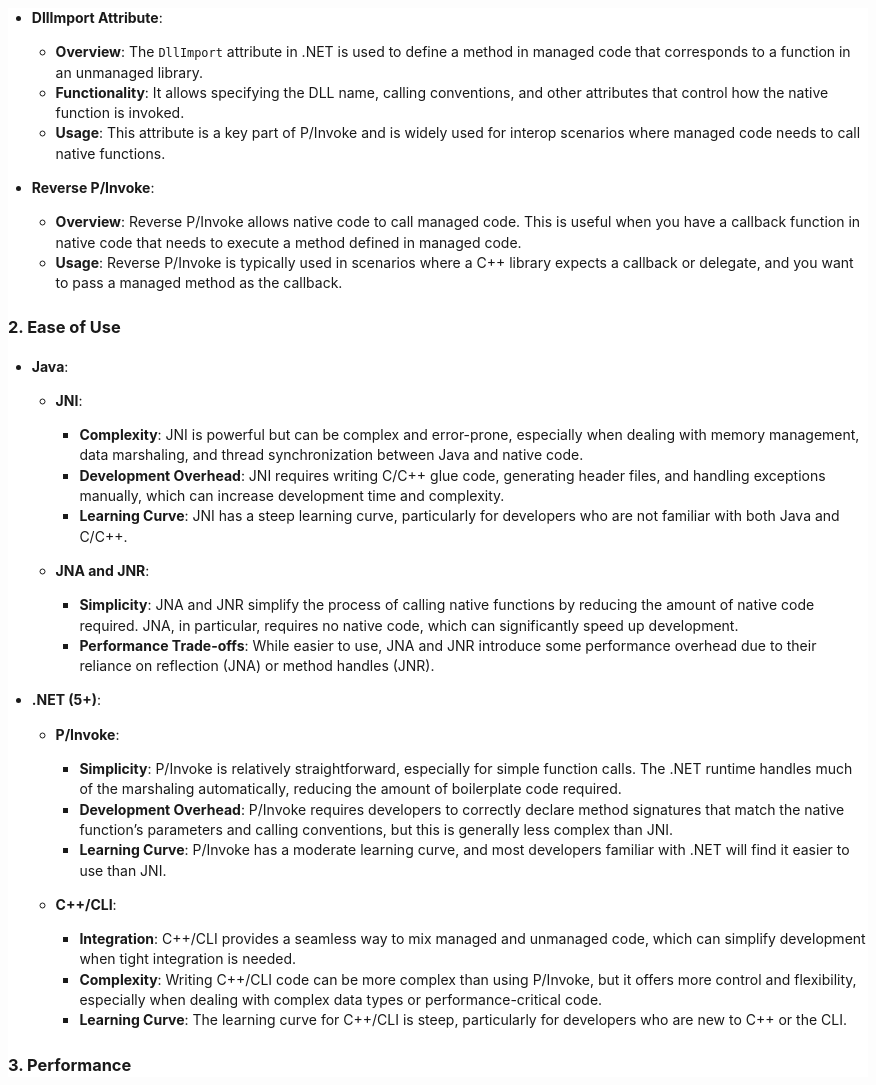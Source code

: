   - **DllImport Attribute**:
    - **Overview**: The `DllImport` attribute in .NET is used to define a method in managed code that corresponds to a function in an unmanaged library.
    - **Functionality**: It allows specifying the DLL name, calling conventions, and other attributes that control how the native function is invoked.
    - **Usage**: This attribute is a key part of P/Invoke and is widely used for interop scenarios where managed code needs to call native functions.

  - **Reverse P/Invoke**:
    - **Overview**: Reverse P/Invoke allows native code to call managed code. This is useful when you have a callback function in native code that needs to execute a method defined in managed code.
    - **Usage**: Reverse P/Invoke is typically used in scenarios where a C++ library expects a callback or delegate, and you want to pass a managed method as the callback.

### 2. **Ease of Use**

- **Java**:
  - **JNI**:
    - **Complexity**: JNI is powerful but can be complex and error-prone, especially when dealing with memory management, data marshaling, and thread synchronization between Java and native code.
    - **Development Overhead**: JNI requires writing C/C++ glue code, generating header files, and handling exceptions manually, which can increase development time and complexity.
    - **Learning Curve**: JNI has a steep learning curve, particularly for developers who are not familiar with both Java and C/C++.

  - **JNA and JNR**:
    - **Simplicity**: JNA and JNR simplify the process of calling native functions by reducing the amount of native code required. JNA, in particular, requires no native code, which can significantly speed up development.
    - **Performance Trade-offs**: While easier to use, JNA and JNR introduce some performance overhead due to their reliance on reflection (JNA) or method handles (JNR).

- **.NET (5+)**:
  - **P/Invoke**:
    - **Simplicity**: P/Invoke is relatively straightforward, especially for simple function calls. The .NET runtime handles much of the marshaling automatically, reducing the amount of boilerplate code required.
    - **Development Overhead**: P/Invoke requires developers to correctly declare method signatures that match the native function’s parameters and calling conventions, but this is generally less complex than JNI.
    - **Learning Curve**: P/Invoke has a moderate learning curve, and most developers familiar with .NET will find it easier to use than JNI.

  - **C++/CLI**:
    - **Integration**: C++/CLI provides a seamless way to mix managed and unmanaged code, which can simplify development when tight integration is needed.
    - **Complexity**: Writing C++/CLI code can be more complex than using P/Invoke, but it offers more control and flexibility, especially when dealing with complex data types or performance-critical code.
    - **Learning Curve**: The learning curve for C++/CLI is steep, particularly for developers who are new to C++ or the CLI.

### 3. **Performance**
